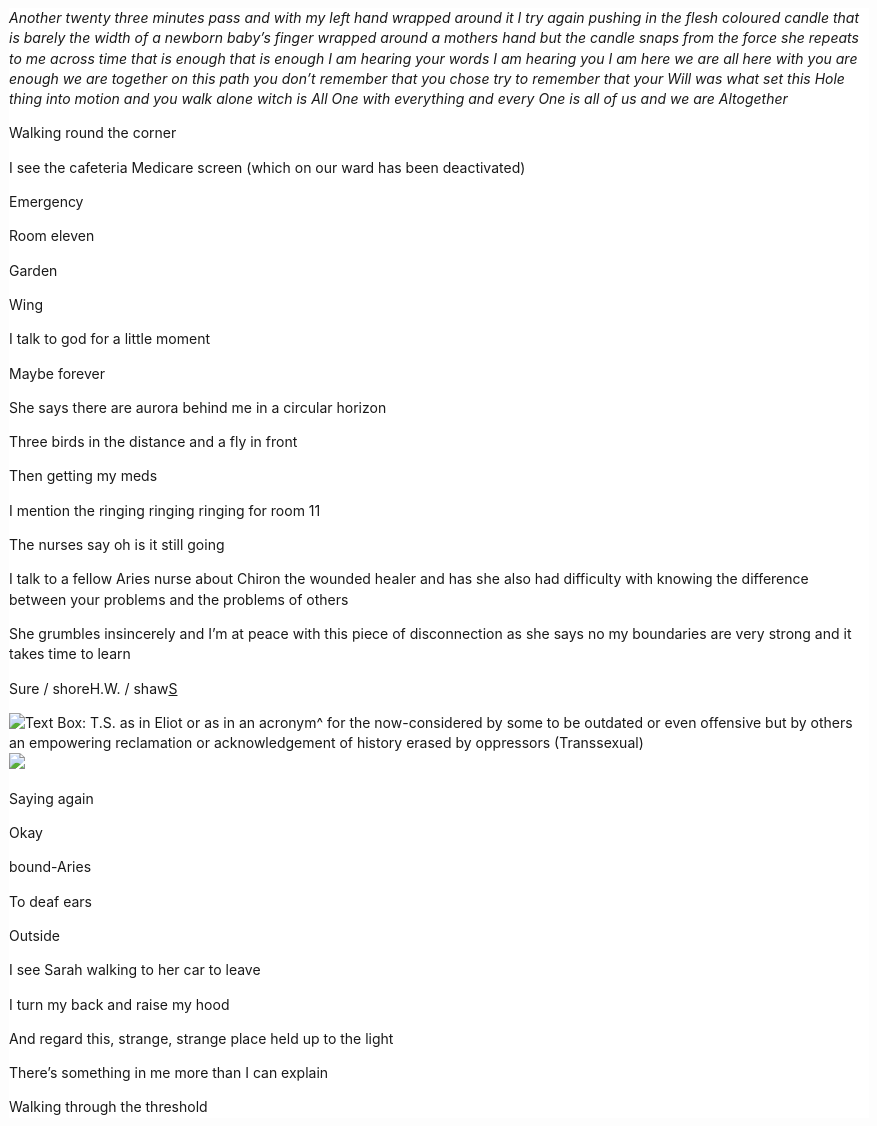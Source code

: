 _Another twenty three minutes pass and with my left hand wrapped around it I try again pushing in the flesh coloured candle that is barely the width of a newborn baby’s finger wrapped around a mothers hand but the candle snaps from the force she repeats to me across time that is enough that is enough I am hearing your words I am hearing you I am here we are all here with you are enough we are together on this path you don’t remember that you chose try to remember that your Will was what set this Hole thing into motion and you walk alone witch is All One with everything and every One is all of us and we are Altogether_

Walking round the corner

I see the cafeteria Medicare screen (which on our ward has been deactivated)

Emergency

Room eleven

Garden

Wing

I talk to god for a little moment

Maybe forever

She says there are aurora behind me in a circular horizon

Three birds in the distance and a fly in front

Then getting my meds

I mention the ringing ringing ringing for room 11

The nurses say oh is it still going

I talk to a fellow Aries nurse about Chiron the wounded healer and has she also had difficulty with knowing the difference between your problems and the problems of others

She grumbles insincerely and I’m at peace with this piece of disconnection as she says no my boundaries are very strong and it takes time to learn

Sure / shoreH.W. / shaw[S](#_ftn7)

![Text Box: T.S. as in Eliot or as in an acronym^ for the now-considered by some to be outdated or even offensive but by others an empowering reclamation or acknowledgement of history erased by oppressors (Transsexual)](file:////Users/[[redacted]]rosepetal/Library/Group%20Containers/UBF8T346G9.Office/TemporaryItems/msohtmlclip/clip_image003.png)![](file:////Users/[[redacted]]rosepetal/Library/Group%20Containers/UBF8T346G9.Office/TemporaryItems/msohtmlclip/clip_image004.png) 

Saying again

Okay

bound-Aries

To deaf ears

Outside

I see Sarah walking to her car to leave

I turn my back and raise my hood

And regard this, strange, strange place held up to the light

There’s something in me more than I can explain

Walking through the threshold
